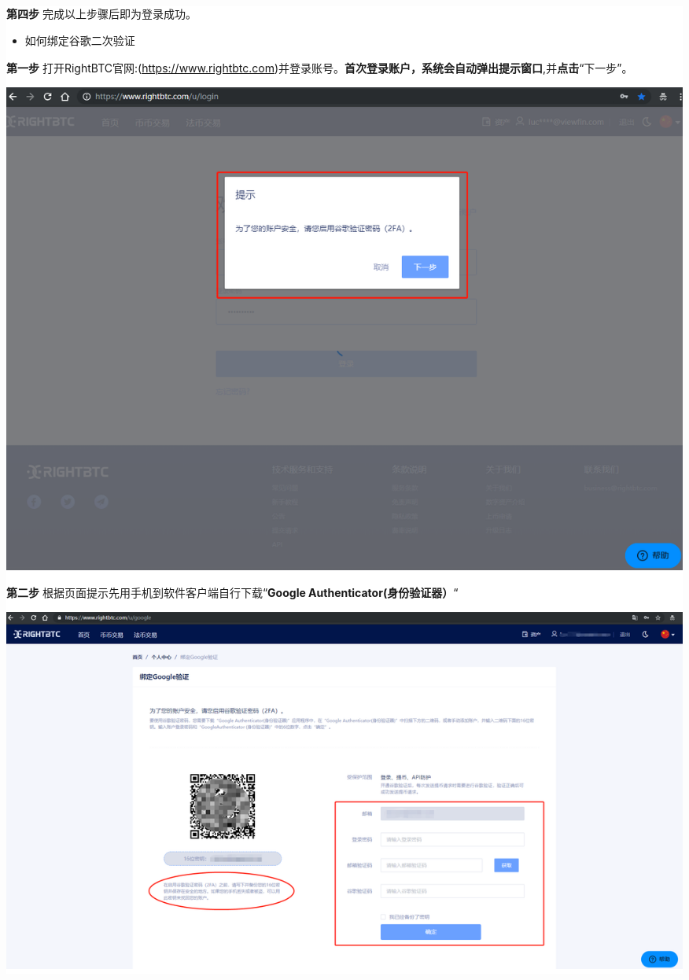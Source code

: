 **第四步** 完成以上步骤后即为登录成功。


 * 如何绑定谷歌二次验证

**第一步** 打开RightBTC官网:(https://www.rightbtc.com)并登录账号。**首次登录账户，系统会自动弹出提示窗口**,并**点击**“下一步”。

![RightBTC Screenshot](/Jacob/WechatIMG427.png)

**第二步** 根据页面提示先用手机到软件客户端自行下载“**Google Authenticator(身份验证器）**“

![RightBTC Screenshot](/Jacob/WechatIMG428.png)